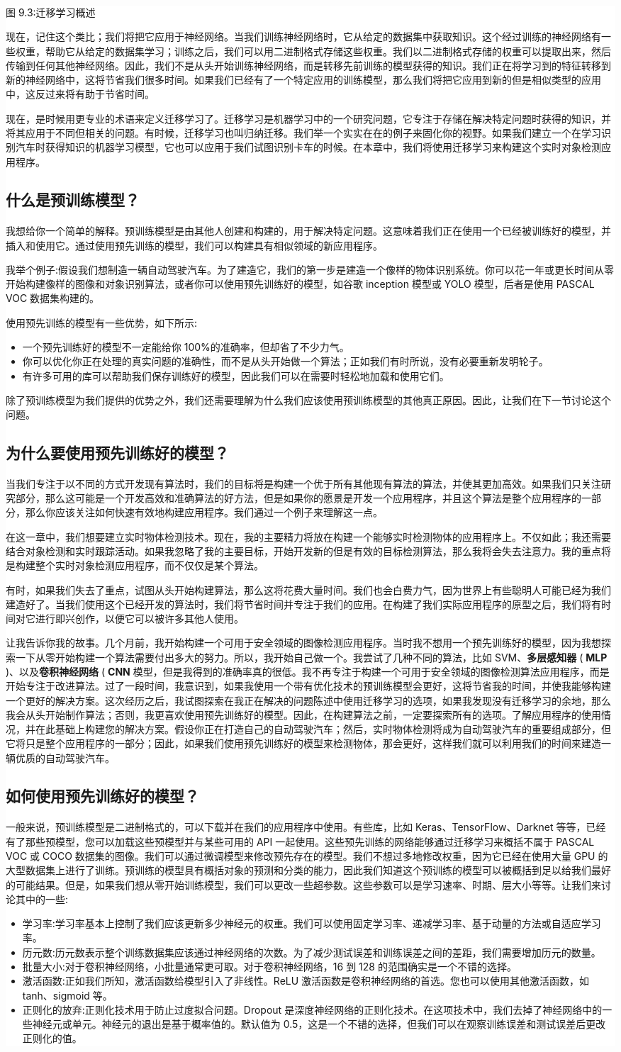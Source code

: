 图 9.3:迁移学习概述

现在，记住这个类比；我们将把它应用于神经网络。当我们训练神经网络时，它从给定的数据集中获取知识。这个经过训练的神经网络有一些权重，帮助它从给定的数据集学习；训练之后，我们可以用二进制格式存储这些权重。我们以二进制格式存储的权重可以提取出来，然后传输到任何其他神经网络。因此，我们不是从头开始训练神经网络，而是转移先前训练的模型获得的知识。我们正在将学习到的特征转移到新的神经网络中，这将节省我们很多时间。如果我们已经有了一个特定应用的训练模型，那么我们将把它应用到新的但是相似类型的应用中，这反过来将有助于节省时间。

现在，是时候用更专业的术语来定义迁移学习了。迁移学习是机器学习中的一个研究问题，它专注于存储在解决特定问题时获得的知识，并将其应用于不同但相关的问题。有时候，迁移学习也叫归纳迁移。我们举一个实实在在的例子来固化你的视野。如果我们建立一个在学习识别汽车时获得知识的机器学习模型，它也可以应用于我们试图识别卡车的时候。在本章中，我们将使用迁移学习来构建这个实时对象检测应用程序。

## 什么是预训练模型？

我想给你一个简单的解释。预训练模型是由其他人创建和构建的，用于解决特定问题。这意味着我们正在使用一个已经被训练好的模型，并插入和使用它。通过使用预先训练的模型，我们可以构建具有相似领域的新应用程序。

我举个例子:假设我们想制造一辆自动驾驶汽车。为了建造它，我们的第一步是建造一个像样的物体识别系统。你可以花一年或更长时间从零开始构建像样的图像和对象识别算法，或者你可以使用预先训练好的模型，如谷歌 inception 模型或 YOLO 模型，后者是使用 PASCAL VOC 数据集构建的。

使用预先训练的模型有一些优势，如下所示:

*   一个预先训练好的模型不一定能给你 100%的准确率，但却省了不少力气。
*   你可以优化你正在处理的真实问题的准确性，而不是从头开始做一个算法；正如我们有时所说，没有必要重新发明轮子。
*   有许多可用的库可以帮助我们保存训练好的模型，因此我们可以在需要时轻松地加载和使用它们。

除了预训练模型为我们提供的优势之外，我们还需要理解为什么我们应该使用预训练模型的其他真正原因。因此，让我们在下一节讨论这个问题。

## 为什么要使用预先训练好的模型？

当我们专注于以不同的方式开发现有算法时，我们的目标将是构建一个优于所有其他现有算法的算法，并使其更加高效。如果我们只关注研究部分，那么这可能是一个开发高效和准确算法的好方法，但是如果你的愿景是开发一个应用程序，并且这个算法是整个应用程序的一部分，那么你应该关注如何快速有效地构建应用程序。我们通过一个例子来理解这一点。

在这一章中，我们想要建立实时物体检测技术。现在，我的主要精力将放在构建一个能够实时检测物体的应用程序上。不仅如此；我还需要结合对象检测和实时跟踪活动。如果我忽略了我的主要目标，开始开发新的但是有效的目标检测算法，那么我将会失去注意力。我的重点将是构建整个实时对象检测应用程序，而不仅仅是某个算法。

有时，如果我们失去了重点，试图从头开始构建算法，那么这将花费大量时间。我们也会白费力气，因为世界上有些聪明人可能已经为我们建造好了。当我们使用这个已经开发的算法时，我们将节省时间并专注于我们的应用。在构建了我们实际应用程序的原型之后，我们将有时间对它进行即兴创作，以便它可以被许多其他人使用。

让我告诉你我的故事。几个月前，我开始构建一个可用于安全领域的图像检测应用程序。当时我不想用一个预先训练好的模型，因为我想探索一下从零开始构建一个算法需要付出多大的努力。所以，我开始自己做一个。我尝试了几种不同的算法，比如 SVM、**多层感知器** ( **MLP** )、以及**卷积神经网络** ( **CNN** 模型，但是我得到的准确率真的很低。我不再专注于构建一个可用于安全领域的图像检测算法应用程序，而是开始专注于改进算法。过了一段时间，我意识到，如果我使用一个带有优化技术的预训练模型会更好，这将节省我的时间，并使我能够构建一个更好的解决方案。这次经历之后，我试图探索在我正在解决的问题陈述中使用迁移学习的选项，如果我发现没有迁移学习的余地，那么我会从头开始制作算法；否则，我更喜欢使用预先训练好的模型。因此，在构建算法之前，一定要探索所有的选项。了解应用程序的使用情况，并在此基础上构建您的解决方案。假设你正在打造自己的自动驾驶汽车；然后，实时物体检测将成为自动驾驶汽车的重要组成部分，但它将只是整个应用程序的一部分；因此，如果我们使用预先训练好的模型来检测物体，那会更好，这样我们就可以利用我们的时间来建造一辆优质的自动驾驶汽车。

## 如何使用预先训练好的模型？

一般来说，预训练模型是二进制格式的，可以下载并在我们的应用程序中使用。有些库，比如 Keras、TensorFlow、Darknet 等等，已经有了那些预模型，您可以加载这些预模型并与某些可用的 API 一起使用。这些预先训练的网络能够通过迁移学习来概括不属于 PASCAL VOC 或 COCO 数据集的图像。我们可以通过微调模型来修改预先存在的模型。我们不想过多地修改权重，因为它已经在使用大量 GPU 的大型数据集上进行了训练。预训练的模型具有概括对象的预测和分类的能力，因此我们知道这个预训练的模型可以被概括到足以给我们最好的可能结果。但是，如果我们想从零开始训练模型，我们可以更改一些超参数。这些参数可以是学习速率、时期、层大小等等。让我们来讨论其中的一些:

*   学习率:学习率基本上控制了我们应该更新多少神经元的权重。我们可以使用固定学习率、递减学习率、基于动量的方法或自适应学习率。
*   历元数:历元数表示整个训练数据集应该通过神经网络的次数。为了减少测试误差和训练误差之间的差距，我们需要增加历元的数量。
*   批量大小:对于卷积神经网络，小批量通常更可取。对于卷积神经网络，16 到 128 的范围确实是一个不错的选择。
*   激活函数:正如我们所知，激活函数给模型引入了非线性。ReLU 激活函数是卷积神经网络的首选。您也可以使用其他激活函数，如 tanh、sigmoid 等。
*   正则化的放弃:正则化技术用于防止过度拟合问题。Dropout 是深度神经网络的正则化技术。在这项技术中，我们去掉了神经网络中的一些神经元或单元。神经元的退出是基于概率值的。默认值为 0.5，这是一个不错的选择，但我们可以在观察训练误差和测试误差后更改正则化的值。
